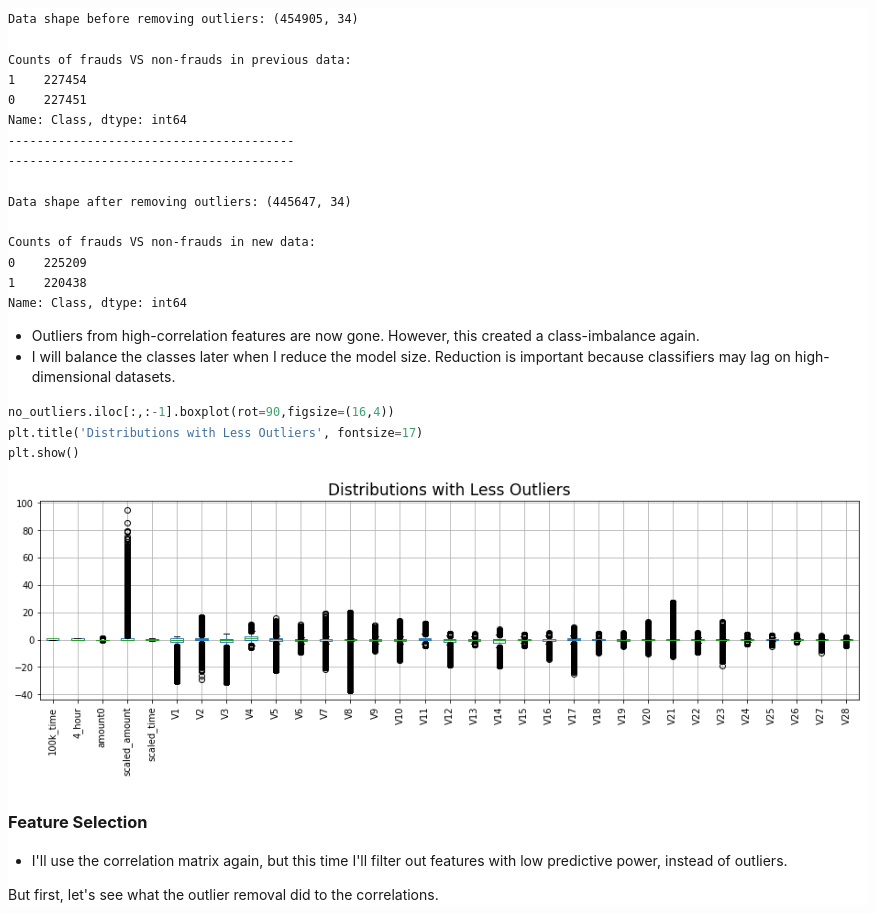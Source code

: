 
    Data shape before removing outliers: (454905, 34)
    
    Counts of frauds VS non-frauds in previous data:
    1    227454
    0    227451
    Name: Class, dtype: int64
    ----------------------------------------
    ----------------------------------------
    
    Data shape after removing outliers: (445647, 34)
    
    Counts of frauds VS non-frauds in new data:
    0    225209
    1    220438
    Name: Class, dtype: int64


- Outliers from high-correlation features are now gone. However, this created a class-imbalance again. 
- I will balance the classes later when I reduce the model size. Reduction is important because classifiers may lag on high-dimensional datasets. 


```python
no_outliers.iloc[:,:-1].boxplot(rot=90,figsize=(16,4))
plt.title('Distributions with Less Outliers', fontsize=17)
plt.show()
```


![png](output_57_0.png)


### Feature Selection

- I'll use the correlation matrix again, but this time I'll filter out features with low predictive power, instead of outliers.

But first, let's see what the outlier removal did to the correlations.
